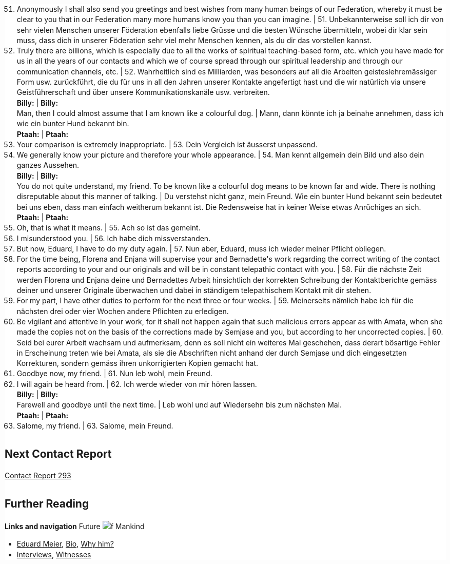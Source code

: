 51. Anonymously I shall also send you greetings and best wishes from many human beings of our Federation, whereby it must be clear to you that in our Federation many more humans know you than you can imagine.  | 51. Unbekannterweise soll ich dir von sehr vielen Menschen unserer Föderation ebenfalls liebe Grüsse und die besten Wünsche übermitteln, wobei dir klar sein muss, dass dich in unserer Föderation sehr viel mehr Menschen kennen, als du dir das vorstellen kannst.   
52. Truly there are billions, which is especially due to all the works of spiritual teaching-based form, etc. which you have made for us in all the years of our contacts and which we of course spread through our spiritual leadership and through our communication channels, etc.  | 52. Wahrheitlich sind es Milliarden, was besonders auf all die Arbeiten geisteslehremässiger Form usw. zurückführt, die du für uns in all den Jahren unserer Kontakte angefertigt hast und die wir natürlich via unsere Geistführerschaft und über unsere Kommunikationskanäle usw. verbreiten.   
**Billy:** | **Billy:**  
Man, then I could almost assume that I am known like a colourful dog.  | Mann, dann könnte ich ja beinahe annehmen, dass ich wie ein bunter Hund bekannt bin.   
**Ptaah:** | **Ptaah:**  
53. Your comparison is extremely inappropriate.  | 53. Dein Vergleich ist äusserst unpassend.   
54. We generally know your picture and therefore your whole appearance.  | 54. Man kennt allgemein dein Bild und also dein ganzes Aussehen.   
**Billy:** | **Billy:**  
You do not quite understand, my friend. To be known like a colourful dog means to be known far and wide. There is nothing disreputable about this manner of talking.  | Du verstehst nicht ganz, mein Freund. Wie ein bunter Hund bekannt sein bedeutet bei uns eben, dass man einfach weitherum bekannt ist. Die Redensweise hat in keiner Weise etwas Anrüchiges an sich.   
**Ptaah:** | **Ptaah:**  
55. Oh, that is what it means.  | 55. Ach so ist das gemeint.   
56. I misunderstood you.  | 56. Ich habe dich missverstanden.   
57. But now, Eduard, I have to do my duty again.  | 57. Nun aber, Eduard, muss ich wieder meiner Pflicht obliegen.   
58. For the time being, Florena and Enjana will supervise your and Bernadette's work regarding the correct writing of the contact reports according to your and our originals and will be in constant telepathic contact with you.  | 58. Für die nächste Zeit werden Florena und Enjana deine und Bernadettes Arbeit hinsichtlich der korrekten Schreibung der Kontaktberichte gemäss deiner und unserer Originale überwachen und dabei in ständigem telepathischem Kontakt mit dir stehen.   
59. For my part, I have other duties to perform for the next three or four weeks.  | 59. Meinerseits nämlich habe ich für die nächsten drei oder vier Wochen andere Pflichten zu erledigen.   
60. Be vigilant and attentive in your work, for it shall not happen again that such malicious errors appear as with Amata, when she made the copies not on the basis of the corrections made by Semjase and you, but according to her uncorrected copies.  | 60. Seid bei eurer Arbeit wachsam und aufmerksam, denn es soll nicht ein weiteres Mal geschehen, dass derart bösartige Fehler in Erscheinung treten wie bei Amata, als sie die Abschriften nicht anhand der durch Semjase und dich eingesetzten Korrekturen, sondern gemäss ihren unkorrigierten Kopien gemacht hat.   
61. Goodbye now, my friend.  | 61. Nun leb wohl, mein Freund.   
62. I will again be heard from.  | 62. Ich werde wieder von mir hören lassen.   
**Billy:** | **Billy:**  
Farewell and goodbye until the next time.  | Leb wohl und auf Wiedersehn bis zum nächsten Mal.   
**Ptaah:** | **Ptaah:**  
63. Salome, my friend.  | 63. Salome, mein Freund.   
## Next Contact Report
[Contact Report 293](https://www.futureofmankind.co.uk/Billy_Meier/</Billy_Meier/Contact_Report_293> "Contact Report 293")
## Further Reading
**Links and navigation** Future [![](https://www.futureofmankind.co.uk/w/images/thumb/5/52/FIGU.png/30px-FIGU.png)](https://www.futureofmankind.co.uk/Billy_Meier/</Billy_Meier/Photo_Gallery> "Photo Gallery")f Mankind
  * [Eduard Meier](https://www.futureofmankind.co.uk/Billy_Meier/</Billy_Meier/Eduard_Albert_Meier> "Eduard Albert Meier"), [Bio](https://www.futureofmankind.co.uk/Billy_Meier/</Billy_Meier/Biography> "Biography"), [Why him?](https://www.futureofmankind.co.uk/Billy_Meier/</Billy_Meier/Why_Billy_Meier%3F> "Why Billy Meier?")
  * [Interviews](https://www.futureofmankind.co.uk/Billy_Meier/</Billy_Meier/Interviews_with_Billy> "Interviews with Billy"), [Witnesses](https://www.futureofmankind.co.uk/Billy_Meier/</Billy_Meier/The_Witnesses> "The Witnesses")